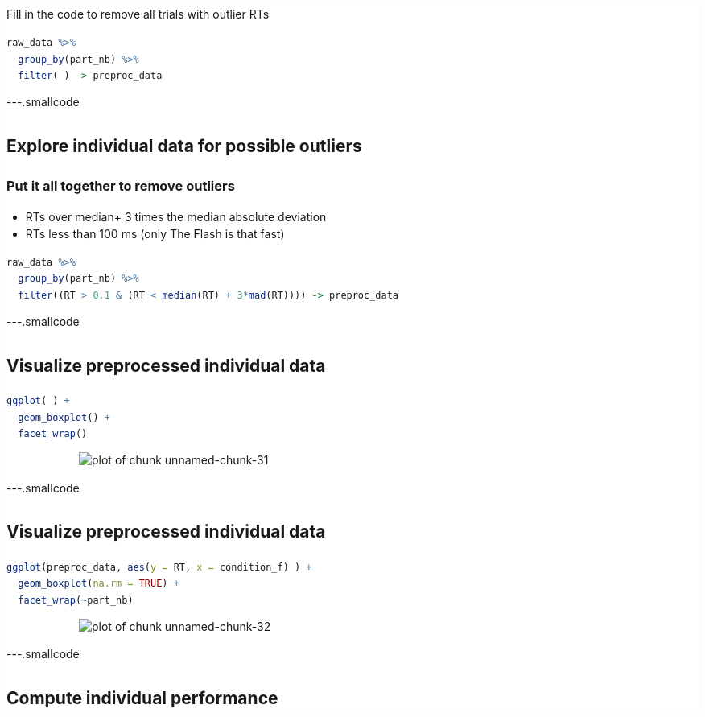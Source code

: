 Fill in the code to remove all trials with outlier RTs


```r
raw_data %>%
  group_by(part_nb) %>%
  filter( ) -> preproc_data
```

---.smallcode

## Explore individual data for possible outliers

### Put it all together to remove outliers
* RTs over median+ 3 times the median absolute deviation 
* RTs less than 100 ms (only The Flash is that fast)


```r
raw_data %>%
  group_by(part_nb) %>%
  filter((RT > 0.1 & (RT < median(RT) + 3*mad(RT)))) -> preproc_data
```

---.smallcode

## Visualize preprocessed individual data


```r
ggplot( ) + 
  geom_boxplot() +
  facet_wrap()
```

<img src="assets/fig/unnamed-chunk-31-1.png" title="plot of chunk unnamed-chunk-31" alt="plot of chunk unnamed-chunk-31" width="680px" style="display: block; margin: auto;" />

---.smallcode

## Visualize preprocessed individual data


```r
ggplot(preproc_data, aes(y = RT, x = condition_f) ) + 
  geom_boxplot(na.rm = TRUE) +
  facet_wrap(~part_nb)
```

<img src="assets/fig/unnamed-chunk-32-1.png" title="plot of chunk unnamed-chunk-32" alt="plot of chunk unnamed-chunk-32" width="680px" style="display: block; margin: auto;" />



---.smallcode

## Compute individual performance 
